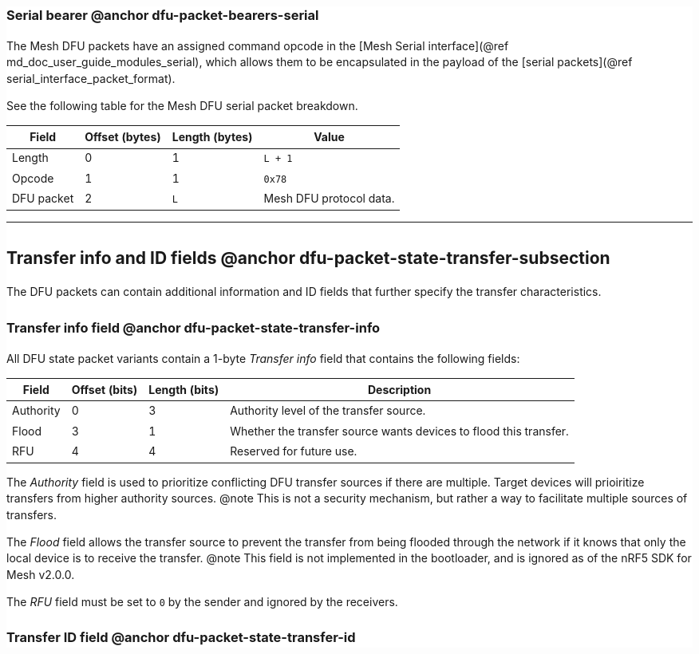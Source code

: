 ### Serial bearer @anchor dfu-packet-bearers-serial

The Mesh DFU packets have an assigned command opcode in the
[Mesh Serial interface](@ref md_doc_user_guide_modules_serial), which allows them to be encapsulated in the
payload of the [serial packets](@ref serial_interface_packet_format).

See the following table for the Mesh DFU serial packet breakdown.

| Field      | Offset (bytes) | Length (bytes) | Value                  |
|------------|----------------|----------------|------------------------|
| Length     | 0              | 1              | `L + 1`                |
| Opcode     | 1              | 1              | `0x78`                 |
| DFU packet | 2              | `L`            | Mesh DFU protocol data. |


---

## Transfer info and ID fields @anchor dfu-packet-state-transfer-subsection

The DFU packets can contain additional information and ID fields that further specify
the transfer characteristics.

### Transfer info field @anchor dfu-packet-state-transfer-info

All DFU state packet variants contain a 1-byte _Transfer info_ field that contains the following fields:

| Field     | Offset (bits) | Length (bits) | Description                                                       |
|-----------|---------------|---------------|-------------------------------------------------------------------|
| Authority | 0             | 3             | Authority level of the transfer source.                           |
| Flood     | 3             | 1             | Whether the transfer source wants devices to flood this transfer. |
| RFU       | 4             | 4             | Reserved for future use.                                          |

The _Authority_ field is used to prioritize conflicting DFU transfer sources if there are
multiple. Target devices will prioiritize transfers from higher authority sources.
@note This is not a security mechanism, but rather a way to facilitate multiple sources of transfers.

The _Flood_ field allows the transfer source to prevent the transfer from being flooded through
the network if it knows that only the local device is to receive the transfer.
@note This field is not implemented in the bootloader, and is ignored as of the nRF5 SDK for Mesh v2.0.0.

The _RFU_ field must be set to `0` by the sender and ignored by the receivers.

### Transfer ID field @anchor dfu-packet-state-transfer-id
